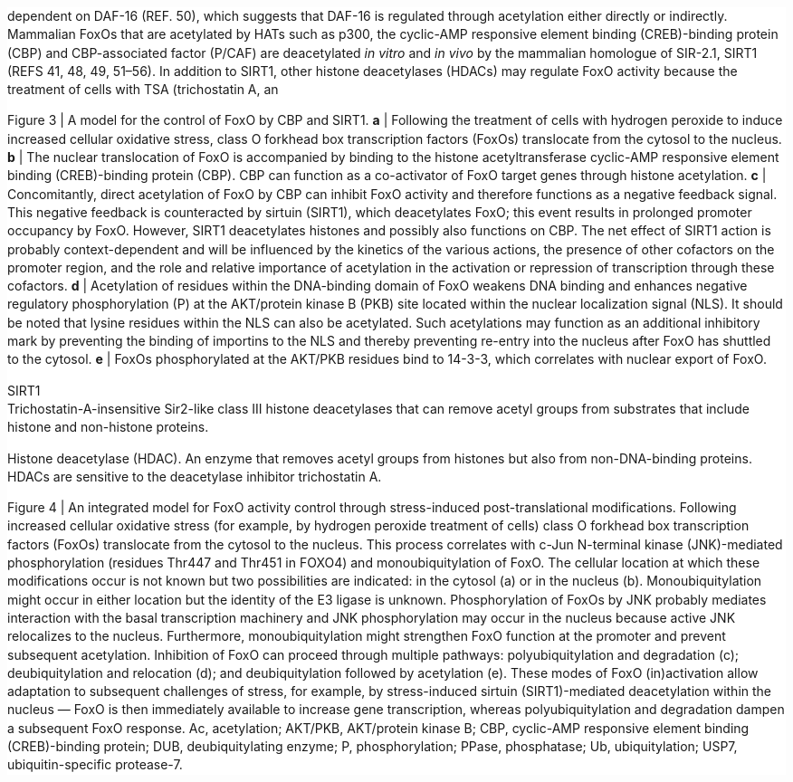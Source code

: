 dependent on DAF-16 (REF. 50), which suggests that DAF-16 is regulated through acetylation either directly or indirectly. Mammalian FoxOs that are acetylated by HATs such as p300, the cyclic-AMP responsive element binding (CREB)-binding protein (CBP) and CBP-associated factor (P/CAF) are deacetylated *in vitro* and *in vivo* by the mammalian homologue of SIR-2.1, SIRT1 (REFS 41, 48, 49, 51–56). In addition to SIRT1, other histone deacetylases (HDACs) may regulate FoxO activity because the treatment of cells with TSA (trichostatin A, an

Figure 3 | A model for the control of FoxO by CBP and SIRT1. **a** | Following the treatment of cells with hydrogen peroxide to induce increased cellular oxidative stress, class O forkhead box transcription factors (FoxOs) translocate from the cytosol to the nucleus. **b** | The nuclear translocation of FoxO is accompanied by binding to the histone acetyltransferase cyclic-AMP responsive element binding (CREB)-binding protein (CBP). CBP can function as a co-activator of FoxO target genes through histone acetylation. **c** | Concomitantly, direct acetylation of FoxO by CBP can inhibit FoxO activity and therefore functions as a negative feedback signal. This negative feedback is counteracted by sirtuin (SIRT1), which deacetylates FoxO; this event results in prolonged promoter occupancy by FoxO. However, SIRT1 deacetylates histones and possibly also functions on CBP. The net effect of SIRT1 action is probably context-dependent and will be influenced by the kinetics of the various actions, the presence of other cofactors on the promoter region, and the role and relative importance of acetylation in the activation or repression of transcription through these cofactors. **d** | Acetylation of residues within the DNA-binding domain of FoxO weakens DNA binding and enhances negative regulatory phosphorylation (P) at the AKT/protein kinase B (PKB) site located within the nuclear localization signal (NLS). It should be noted that lysine residues within the NLS can also be acetylated. Such acetylations may function as an additional inhibitory mark by preventing the binding of importins to the NLS and thereby preventing re-entry into the nucleus after FoxO has shuttled to the cytosol. **e** | FoxOs phosphorylated at the AKT/PKB residues bind to 14-3-3, which correlates with nuclear export of FoxO.

SIRT1  
Trichostatin-A-insensitive Sir2-like class III histone deacetylases that can remove acetyl groups from substrates that include histone and non-histone proteins.

Histone deacetylase (HDAC). An enzyme that removes acetyl groups from histones but also from non-DNA-binding proteins. HDACs are sensitive to the deacetylase inhibitor trichostatin A.

Figure 4 | An integrated model for FoxO activity control through stress-induced post-translational modifications. Following increased cellular oxidative stress (for example, by hydrogen peroxide treatment of cells) class O forkhead box transcription factors (FoxOs) translocate from the cytosol to the nucleus. This process correlates with c-Jun N-terminal kinase (JNK)-mediated phosphorylation (residues Thr447 and Thr451 in FOXO4) and monoubiquitylation of FoxO. The cellular location at which these modifications occur is not known but two possibilities are indicated: in the cytosol (a) or in the nucleus (b). Monoubiquitylation might occur in either location but the identity of the E3 ligase is unknown. Phosphorylation of FoxOs by JNK probably mediates interaction with the basal transcription machinery and JNK phosphorylation may occur in the nucleus because active JNK relocalizes to the nucleus. Furthermore, monoubiquitylation might strengthen FoxO function at the promoter and prevent subsequent acetylation. Inhibition of FoxO can proceed through multiple pathways: polyubiquitylation and degradation (c); deubiquitylation and relocation (d); and deubiquitylation followed by acetylation (e). These modes of FoxO (in)activation allow adaptation to subsequent challenges of stress, for example, by stress-induced sirtuin (SIRT1)-mediated deacetylation within the nucleus — FoxO is then immediately available to increase gene transcription, whereas polyubiquitylation and degradation dampen a subsequent FoxO response. Ac, acetylation; AKT/PKB, AKT/protein kinase B; CBP, cyclic-AMP responsive element binding (CREB)-binding protein; DUB, deubiquitylating enzyme; P, phosphorylation; PPase, phosphatase; Ub, ubiquitylation; USP7, ubiquitin-specific protease-7.
